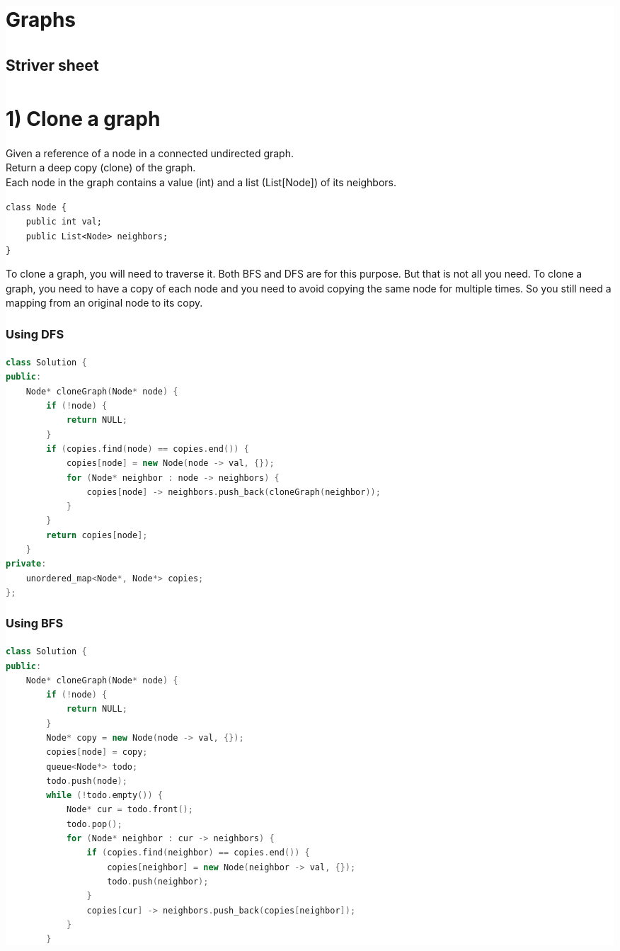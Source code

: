# Graphs  
## Striver sheet  

# 1) Clone a graph  
Given a reference of a node in a connected undirected graph.  
Return a deep copy (clone) of the graph.  
Each node in the graph contains a value (int) and a list (List[Node]) of its neighbors.  
```
class Node {
    public int val;
    public List<Node> neighbors;
}
```  
To clone a graph, you will need to traverse it. Both BFS and DFS are for this purpose. But that is not all you need. To clone a graph, you need to have a copy of each node and you need to avoid copying the same node for multiple times. So you still need a mapping from an original node to its copy.  
### Using DFS  
```cpp
class Solution {
public:
    Node* cloneGraph(Node* node) {
        if (!node) {
            return NULL;
        }
        if (copies.find(node) == copies.end()) {
            copies[node] = new Node(node -> val, {});
            for (Node* neighbor : node -> neighbors) {
                copies[node] -> neighbors.push_back(cloneGraph(neighbor));
            }
        }
        return copies[node];
    }
private:
    unordered_map<Node*, Node*> copies;
};
```  
### Using BFS  
```cpp
class Solution {
public:
    Node* cloneGraph(Node* node) {
        if (!node) {
            return NULL;
        }
        Node* copy = new Node(node -> val, {});
        copies[node] = copy;
        queue<Node*> todo;
        todo.push(node);
        while (!todo.empty()) {
            Node* cur = todo.front();
            todo.pop();
            for (Node* neighbor : cur -> neighbors) {
                if (copies.find(neighbor) == copies.end()) {
                    copies[neighbor] = new Node(neighbor -> val, {});
                    todo.push(neighbor);
                }
                copies[cur] -> neighbors.push_back(copies[neighbor]);
            }
        }
```